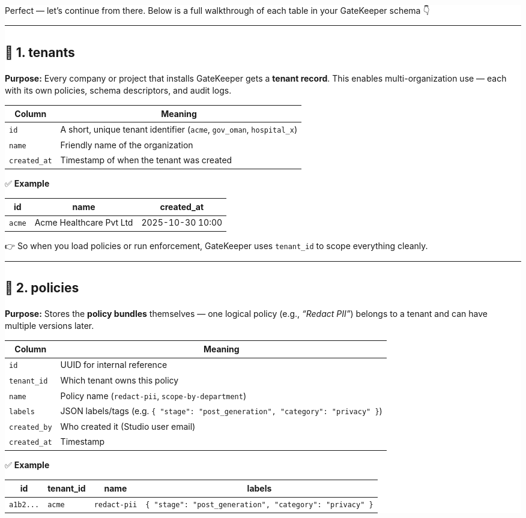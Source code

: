 Perfect — let’s continue from there.
Below is a full walkthrough of each table in your GateKeeper schema 👇

---

## 🏢 **1. tenants**

**Purpose:**
Every company or project that installs GateKeeper gets a **tenant record**.
This enables multi-organization use — each with its own policies, schema descriptors, and audit logs.

| Column       | Meaning                                                              |
| ------------ | -------------------------------------------------------------------- |
| `id`         | A short, unique tenant identifier (`acme`, `gov_oman`, `hospital_x`) |
| `name`       | Friendly name of the organization                                    |
| `created_at` | Timestamp of when the tenant was created                             |

✅ **Example**

| id     | name                    | created_at       |
| ------ | ----------------------- | ---------------- |
| `acme` | Acme Healthcare Pvt Ltd | 2025-10-30 10:00 |

👉 So when you load policies or run enforcement, GateKeeper uses `tenant_id` to scope everything cleanly.

---

## 📜 **2. policies**

**Purpose:**
Stores the **policy bundles** themselves — one logical policy (e.g., *“Redact PII”*) belongs to a tenant and can have multiple versions later.

| Column       | Meaning                                                                         |
| ------------ | ------------------------------------------------------------------------------- |
| `id`         | UUID for internal reference                                                     |
| `tenant_id`  | Which tenant owns this policy                                                   |
| `name`       | Policy name (`redact-pii`, `scope-by-department`)                               |
| `labels`     | JSON labels/tags (e.g. `{ "stage": "post_generation", "category": "privacy" }`) |
| `created_by` | Who created it (Studio user email)                                              |
| `created_at` | Timestamp                                                                       |

✅ **Example**

| id        | tenant_id | name         | labels                                                  |
| --------- | --------- | ------------ | ------------------------------------------------------- |
| `a1b2...` | `acme`    | `redact-pii` | `{ "stage": "post_generation", "category": "privacy" }` |
